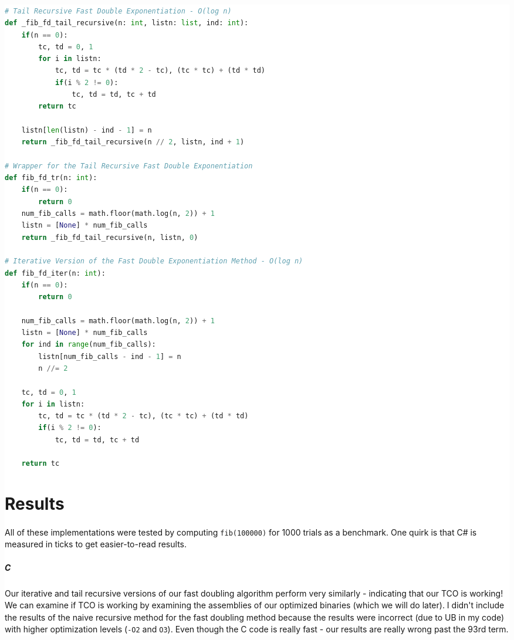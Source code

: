 ```python
# Tail Recursive Fast Double Exponentiation - O(log n)
def _fib_fd_tail_recursive(n: int, listn: list, ind: int):
    if(n == 0):
        tc, td = 0, 1
        for i in listn:
            tc, td = tc * (td * 2 - tc), (tc * tc) + (td * td)
            if(i % 2 != 0):
                tc, td = td, tc + td
        return tc
    
    listn[len(listn) - ind - 1] = n
    return _fib_fd_tail_recursive(n // 2, listn, ind + 1)

# Wrapper for the Tail Recursive Fast Double Exponentiation
def fib_fd_tr(n: int):
    if(n == 0):
        return 0
    num_fib_calls = math.floor(math.log(n, 2)) + 1
    listn = [None] * num_fib_calls
    return _fib_fd_tail_recursive(n, listn, 0)

# Iterative Version of the Fast Double Exponentiation Method - O(log n)
def fib_fd_iter(n: int):
    if(n == 0):
        return 0

    num_fib_calls = math.floor(math.log(n, 2)) + 1
    listn = [None] * num_fib_calls
    for ind in range(num_fib_calls):
        listn[num_fib_calls - ind - 1] = n
        n //= 2

    tc, td = 0, 1
    for i in listn:
        tc, td = tc * (td * 2 - tc), (tc * tc) + (td * td)
        if(i % 2 != 0):
            tc, td = td, tc + td

    return tc
```

# Results
All of these implementations were tested by computing `fib(100000)` for 1000 trials as a benchmark. One quirk is that C# is measured in ticks to get easier-to-read results.

##### C
Our iterative and tail recursive versions of our fast doubling algorithm perform very similarly - indicating that our TCO is working! We can examine if TCO is working by examining the assemblies of our optimized binaries (which we will do later). I didn't include the results of the naive recursive method for the fast doubling method because the results were incorrect (due to UB in my code) with higher optimization levels (`-O2` and `O3`). Even though the C code is really fast - our results are really wrong past the 93rd term. 


[^1]: Therefore not bijective - ohohoho.